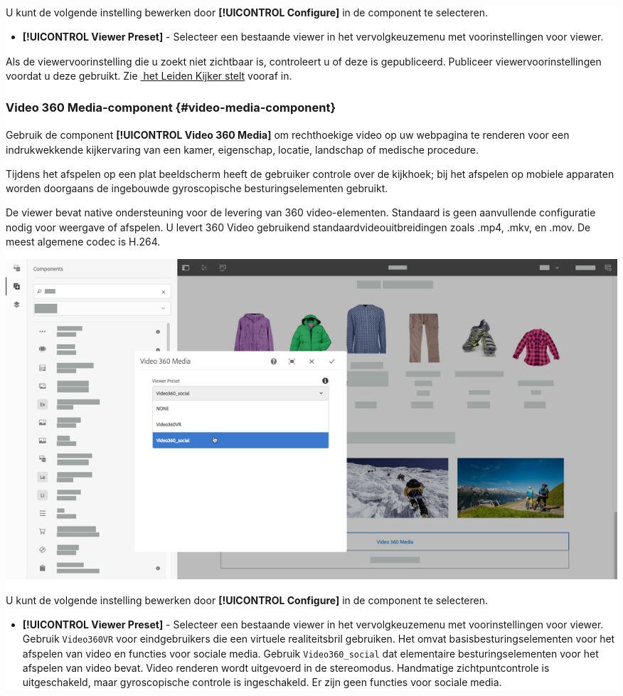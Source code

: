 U kunt de volgende instelling bewerken door **[!UICONTROL Configure]** in de component te selecteren.

* **[!UICONTROL Viewer Preset]** - Selecteer een bestaande viewer in het vervolgkeuzemenu met voorinstellingen voor viewer.

Als de viewervoorinstelling die u zoekt niet zichtbaar is, controleert u of deze is gepubliceerd. Publiceer viewervoorinstellingen voordat u deze gebruikt. Zie [&#x200B; het Leiden Kijker stelt &#x200B;](/help/assets/managing-viewer-presets.md) vooraf in.

### Video 360 Media-component {#video-media-component}

Gebruik de component **[!UICONTROL Video 360 Media]** om rechthoekige video op uw webpagina te renderen voor een indrukwekkende kijkervaring van een kamer, eigenschap, locatie, landschap of medische procedure.

Tijdens het afspelen op een plat beeldscherm heeft de gebruiker controle over de kijkhoek; bij het afspelen op mobiele apparaten worden doorgaans de ingebouwde gyroscopische besturingselementen gebruikt.

De viewer bevat native ondersteuning voor de levering van 360 video-elementen. Standaard is geen aanvullende configuratie nodig voor weergave of afspelen. U levert 360 Video gebruikend standaardvideouitbreidingen zoals .mp4, .mkv, en .mov. De meest algemene codec is H.264.

![&#x200B; 6_5_360video_wcmcomponent-1 &#x200B;](assets/6_5_360video_wcmcomponent-1.png)

U kunt de volgende instelling bewerken door **[!UICONTROL Configure]** in de component te selecteren.

* **[!UICONTROL Viewer Preset]** - Selecteer een bestaande viewer in het vervolgkeuzemenu met voorinstellingen voor viewer. Gebruik `Video360VR` voor eindgebruikers die een virtuele realiteitsbril gebruiken. Het omvat basisbesturingselementen voor het afspelen van video en functies voor sociale media. Gebruik `Video360_social` dat elementaire besturingselementen voor het afspelen van video bevat. Video renderen wordt uitgevoerd in de stereomodus. Handmatige zichtpuntcontrole is uitgeschakeld, maar gyroscopische controle is ingeschakeld. Er zijn geen functies voor sociale media.
